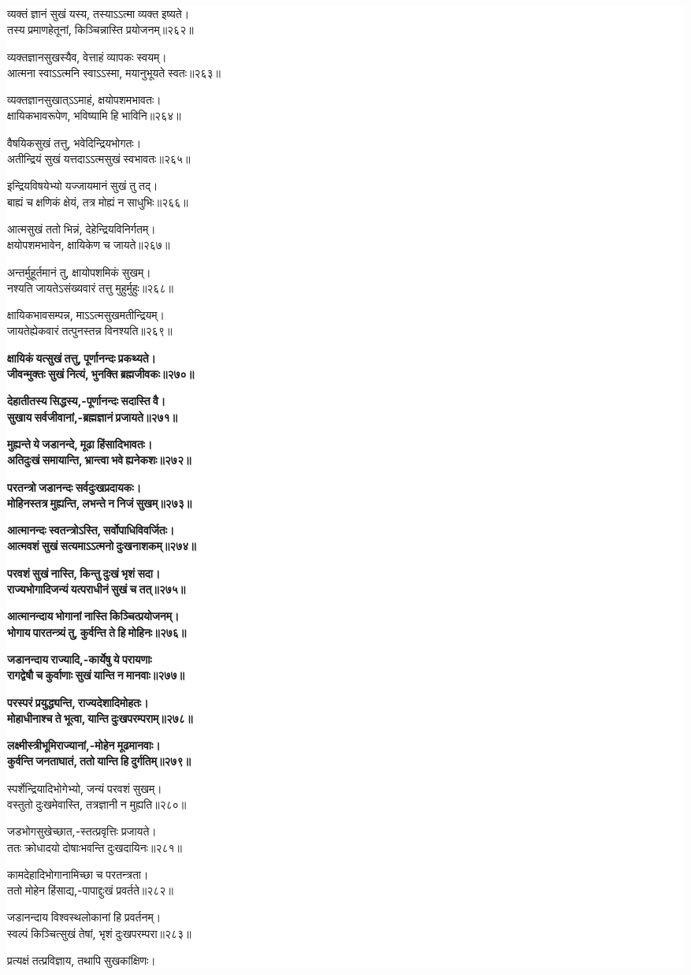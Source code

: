 व्यक्तं ज्ञानं सुखं यस्य, तस्याऽऽत्मा व्यक्त इष्यते।  
तस्य प्रमाणहेतूनां, किञ्चिन्नास्ति प्रयोजनम्‌॥२६२॥

व्यक्तज्ञानसुखस्यैव, वेत्ताहं व्यापकः स्वयम्‌।  
आत्मना स्वाऽऽत्मनि स्वाऽऽस्मा, मयानुभूयते स्वतः॥२६३॥

व्यक्तज्ञानसुखात्ऽऽमाहं, क्षयोपशमभावतः।  
क्षायिकभावरूपेण, भविष्यामि हि भाविनि॥२६४॥

वैषयिकसुखं तत्तु, भवेदिन्द्रियभोगतः।  
अतीन्द्रियं सुखं यत्तदाऽऽत्मसुखं स्वभावतः॥२६५॥

इन्द्रियविषयेभ्यो यज्जायमानं सुखं तु तद्‌।  
बाह्यं च क्षणिकं क्षेयं, तत्र मोह्यं न साधुभिः॥२६६॥

आत्मसुखं ततो भिन्नं, देहेन्द्रियविनिर्गतम्‌।  
क्षयोपशमभावेन, क्षायिकेण च जायते॥२६७॥

अन्तर्मुहूर्तमानं तु, क्षायोपशमिकं सुखम्‌।  
नश्यति जायतेऽसंख्यवारं तत्तु मुहुर्मुहुः॥२६८॥

क्षायिकभावसम्पन्न, माऽऽत्मसुखमतीन्द्रियम्‌।  
जायतेह्येकवारं तत्पुनस्तन्न विनश्यति॥२६९॥

**क्षायिकं यत्सुखं तत्तु, पूर्णानन्दः प्रकथ्यते।  
जीवन्मुक्तः सुखं नित्यं, भुनक्ति ब्रह्मजीवकः॥२७०॥**

**देहातीतस्य सिद्धस्य,-पूर्णानन्दः सदास्ति वै।  
सुखाय सर्वजीवानां,-ब्रह्मज्ञानं प्रजायते॥२७१॥**

**मुह्यन्ते ये जडानन्दे, मूढा हिंसादिभावतः।  
अतिदुःखं समायान्ति, भ्रान्त्वा भवे ह्यनेकशः॥२७२॥**

**परतन्त्रो जडानन्दः सर्वदुःखप्रदायकः।  
मोहिनस्तत्र मुह्यन्ति, लभन्ते न निजं सुखम्‌॥२७३॥**

**आत्मानन्दः स्वतन्त्रोऽस्ति, सर्वोपाधिविवर्जितः।  
आत्मवशं सुखं सत्यमाऽऽत्मनो दुःखनाशकम्‌॥२७४॥**

**परवशं सुखं नास्ति, किन्तु दुःखं भृशं सदा।  
राज्यभोगादिजन्यं यत्पराधीनं सुखं च तत्‌॥२७५॥**

**आत्मानन्दाय भोगानां नास्ति किञ्चित्प्रयोजनम्‌।  
भोगाय पारतन्त्र्यं तु, कुर्वन्ति ते हि मोहिनः॥२७६॥**

**जडानन्दाय राज्यादि,-कार्येषु ये परायणाः  
रागद्वेषौ च कुर्वाणाः सुखं यान्ति न मानवाः॥२७७॥**

**परस्परं प्रयुद्ध्यन्ति, राज्यदेशादिमोहतः।  
मोहाधीनाश्च ते भूत्वा, यान्ति दुःखपरम्पराम्‌॥२७८॥**

**लक्ष्मीस्त्रीभूमिराज्यानां,-मोहेन मूढमानवाः।  
कुर्वन्ति जनताघातं, ततो यान्ति हि दुर्गतिम्‌॥२७९॥**

स्पर्शेन्द्रियादिभोगेभ्यो, जन्यं परवशं सुखम्‌।  
वस्तुतो दुःखमेवास्ति, तत्रज्ञानी न मुह्यति॥२८०॥

जडभोगसुखेच्छात,-स्तत्प्रवृत्तिः प्रजायते।  
ततः क्रोधादयो दोषाःभवन्ति दुःखदायिनः॥२८१॥

कामदेहादिभोगानामिच्छा च परतन्त्रता।  
ततो मोहेन हिंसाद्य,-पापाद्दुःखं प्रवर्तते॥२८२॥

जडानन्दाय विश्वस्थलोकानां हि प्रवर्तनम्‌।  
स्वल्पं किञ्चित्सुखं तेषां, भृशं दुःखपरम्परा॥२८३॥

प्रत्यक्षं तत्प्रविज्ञाय, तथापि सुखकांक्षिणः।  
